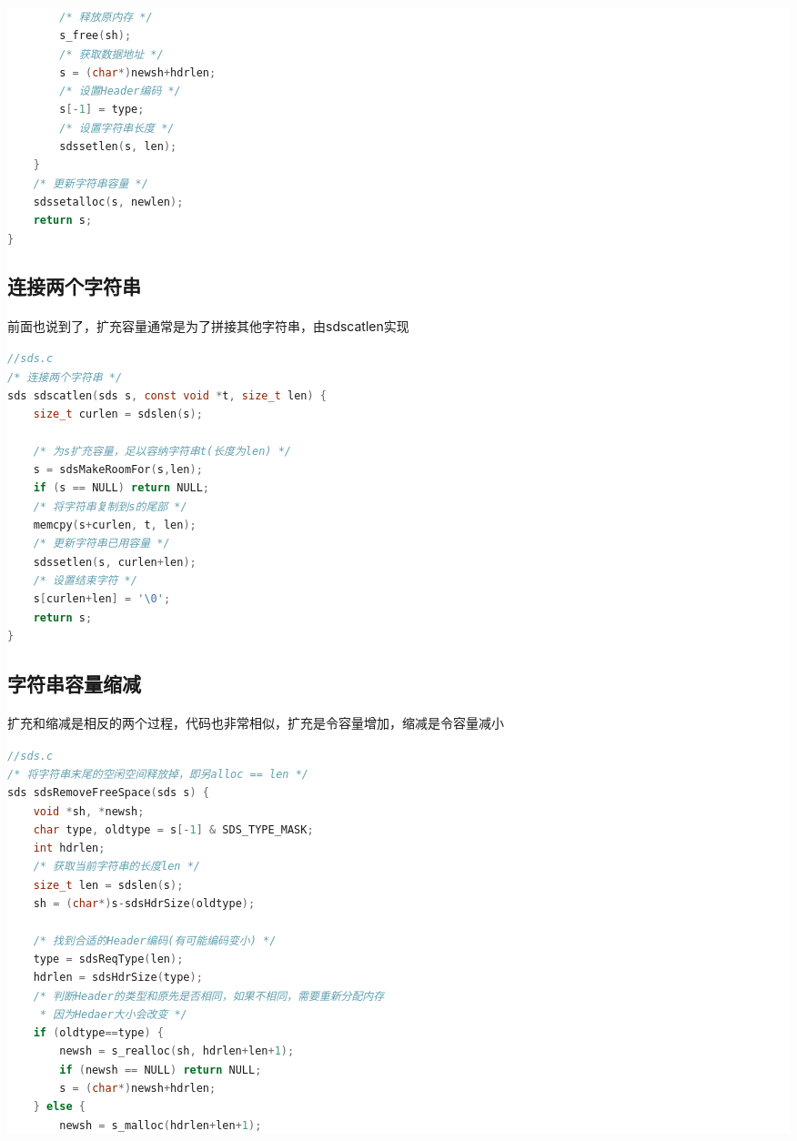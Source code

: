 ```c
        /* 释放原内存 */
        s_free(sh);
        /* 获取数据地址 */
        s = (char*)newsh+hdrlen;
        /* 设置Header编码 */
        s[-1] = type;
        /* 设置字符串长度 */
        sdssetlen(s, len);
    }
    /* 更新字符串容量 */
    sdssetalloc(s, newlen);
    return s;
}
```

## 连接两个字符串

前面也说到了，扩充容量通常是为了拼接其他字符串，由sdscatlen实现

```c
//sds.c
/* 连接两个字符串 */
sds sdscatlen(sds s, const void *t, size_t len) {
    size_t curlen = sdslen(s);

    /* 为s扩充容量，足以容纳字符串t(长度为len) */
    s = sdsMakeRoomFor(s,len);
    if (s == NULL) return NULL;
    /* 将字符串复制到s的尾部 */
    memcpy(s+curlen, t, len);
    /* 更新字符串已用容量 */
    sdssetlen(s, curlen+len);
    /* 设置结束字符 */
    s[curlen+len] = '\0';
    return s;
}
```

## 字符串容量缩减

扩充和缩减是相反的两个过程，代码也非常相似，扩充是令容量增加，缩减是令容量减小

```c
//sds.c
/* 将字符串末尾的空闲空间释放掉，即另alloc == len */
sds sdsRemoveFreeSpace(sds s) {
    void *sh, *newsh;
    char type, oldtype = s[-1] & SDS_TYPE_MASK;
    int hdrlen;
    /* 获取当前字符串的长度len */
    size_t len = sdslen(s);
    sh = (char*)s-sdsHdrSize(oldtype);

    /* 找到合适的Header编码(有可能编码变小) */
    type = sdsReqType(len);
    hdrlen = sdsHdrSize(type);
    /* 判断Header的类型和原先是否相同，如果不相同，需要重新分配内存
     * 因为Hedaer大小会改变 */
    if (oldtype==type) {
        newsh = s_realloc(sh, hdrlen+len+1);
        if (newsh == NULL) return NULL;
        s = (char*)newsh+hdrlen;
    } else {
        newsh = s_malloc(hdrlen+len+1);
```